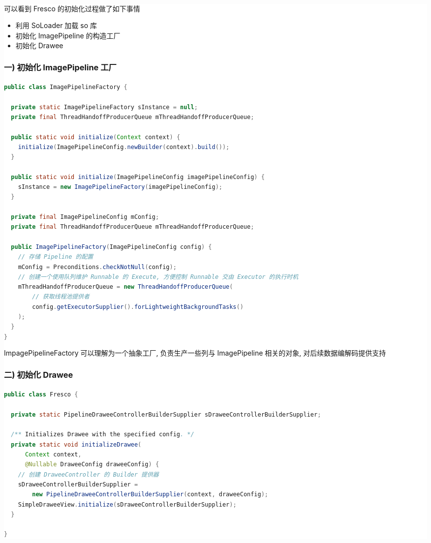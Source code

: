 可以看到 Fresco 的初始化过程做了如下事情
- 利用 SoLoader 加载 so 库
- 初始化 ImagePipeline 的构造工厂
- 初始化 Drawee

### 一) 初始化 ImagePipeline 工厂

```java
public class ImagePipelineFactory {

  private static ImagePipelineFactory sInstance = null;
  private final ThreadHandoffProducerQueue mThreadHandoffProducerQueue;

  public static void initialize(Context context) {
    initialize(ImagePipelineConfig.newBuilder(context).build());
  }

  public static void initialize(ImagePipelineConfig imagePipelineConfig) {
    sInstance = new ImagePipelineFactory(imagePipelineConfig);
  }

  private final ImagePipelineConfig mConfig;
  private final ThreadHandoffProducerQueue mThreadHandoffProducerQueue;

  public ImagePipelineFactory(ImagePipelineConfig config) {
    // 存储 Pipeline 的配置
    mConfig = Preconditions.checkNotNull(config);
    // 创建一个使用队列维护 Runnable 的 Execute, 方便控制 Runnable 交由 Executor 的执行时机
    mThreadHandoffProducerQueue = new ThreadHandoffProducerQueue(
        // 获取线程池提供者
        config.getExecutorSupplier().forLightweightBackgroundTasks()
    );
  }
}
```

ImpagePipelineFactory 可以理解为一个抽象工厂, 负责生产一些列与 ImagePipeline 相关的对象, 对后续数据编解码提供支持

### 二) 初始化 Drawee

```java
public class Fresco {

  private static PipelineDraweeControllerBuilderSupplier sDraweeControllerBuilderSupplier;

  /** Initializes Drawee with the specified config. */
  private static void initializeDrawee(
      Context context,
      @Nullable DraweeConfig draweeConfig) {
    // 创建 DraweeController 的 Builder 提供器
    sDraweeControllerBuilderSupplier =
        new PipelineDraweeControllerBuilderSupplier(context, draweeConfig);
    SimpleDraweeView.initialize(sDraweeControllerBuilderSupplier);
  }

}
```
